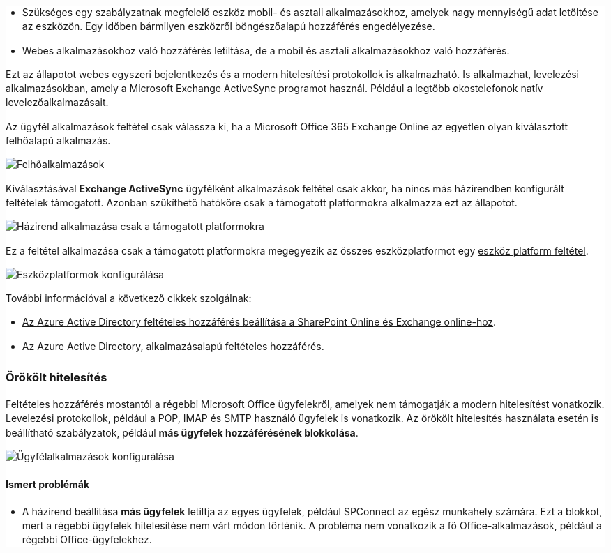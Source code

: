 - Szükséges egy [szabályzatnak megfelelő eszköz](https://docs.microsoft.com/en-us/azure/active-directory/active-directory-conditional-access-mam#app-based-or-compliant-device-policy-for-exchange-online-and-sharepoint-online) mobil- és asztali alkalmazásokhoz, amelyek nagy mennyiségű adat letöltése az eszközön. Egy időben bármilyen eszközről böngészőalapú hozzáférés engedélyezése.

- Webes alkalmazásokhoz való hozzáférés letiltása, de a mobil és asztali alkalmazásokhoz való hozzáférés.

Ezt az állapotot webes egyszeri bejelentkezés és a modern hitelesítési protokollok is alkalmazható. Is alkalmazhat, levelezési alkalmazásokban, amely a Microsoft Exchange ActiveSync programot használ. Például a legtöbb okostelefonok natív levelezőalkalmazásait. 

Az ügyfél alkalmazások feltétel csak válassza ki, ha a Microsoft Office 365 Exchange Online az egyetlen olyan kiválasztott felhőalapú alkalmazás.

![Felhőalkalmazások](./media/active-directory-conditional-access-conditions/32.png)

Kiválasztásával **Exchange ActiveSync** ügyfélként alkalmazások feltétel csak akkor, ha nincs más házirendben konfigurált feltételek támogatott. Azonban szűkíthető hatóköre csak a támogatott platformokra alkalmazza ezt az állapotot.

 
![Házirend alkalmazása csak a támogatott platformokra](./media/active-directory-conditional-access-conditions/33.png)

Ez a feltétel alkalmazása csak a támogatott platformokra megegyezik az összes eszközplatformot egy [eszköz platform feltétel](https://docs.microsoft.com/en-us/azure/active-directory/active-directory-conditional-access-mam#app-based-or-compliant-device-policy-for-exchange-online-and-sharepoint-online).

![Eszközplatformok konfigurálása](./media/active-directory-conditional-access-conditions/34.png)


 További információval a következő cikkek szolgálnak:

- [Az Azure Active Directory feltételes hozzáférés beállítása a SharePoint Online és Exchange online-hoz](https://docs.microsoft.com/en-us/azure/active-directory/active-directory-conditional-access-no-modern-authentication).
 
- [Az Azure Active Directory, alkalmazásalapú feltételes hozzáférés](https://docs.microsoft.com/en-us/azure/active-directory/active-directory-conditional-access-mam). 


### <a name="legacy-authentication"></a>Örökölt hitelesítés  

Feltételes hozzáférés mostantól a régebbi Microsoft Office ügyfelekről, amelyek nem támogatják a modern hitelesítést vonatkozik. Levelezési protokollok, például a POP, IMAP és SMTP használó ügyfelek is vonatkozik. Az örökölt hitelesítés használata esetén is beállítható szabályzatok, például **más ügyfelek hozzáférésének blokkolása**.


![Ügyfélalkalmazások konfigurálása](./media/active-directory-conditional-access-conditions/160.png)  


#### <a name="known-issues"></a>Ismert problémák

- A házirend beállítása **más ügyfelek** letiltja az egyes ügyfelek, például SPConnect az egész munkahely számára. Ezt a blokkot, mert a régebbi ügyfelek hitelesítése nem várt módon történik. A probléma nem vonatkozik a fő Office-alkalmazások, például a régebbi Office-ügyfelekhez. 
